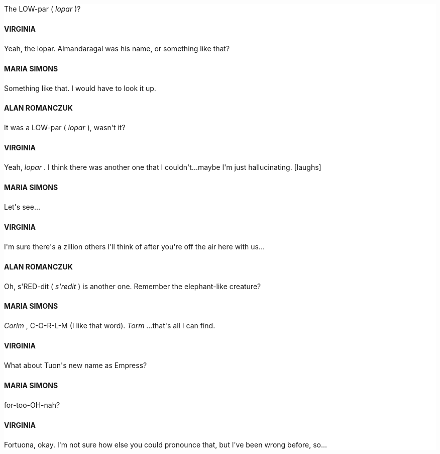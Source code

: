 The LOW-par (
*lopar*
)?

#### VIRGINIA

Yeah, the lopar. Almandaragal was his name, or something like that?

#### MARIA SIMONS

Something like that. I would have to look it up.

#### ALAN ROMANCZUK

It was a LOW-par (
*lopar*
), wasn't it?

#### VIRGINIA

Yeah,
*lopar*
. I think there was another one that I couldn't…maybe I'm just hallucinating. [laughs]

#### MARIA SIMONS

Let's see…

#### VIRGINIA

I'm sure there's a zillion others I'll think of after you're off the air here with us…

#### ALAN ROMANCZUK

Oh, s'RED-dit (
*s'redit*
) is another one. Remember the elephant-like creature?

#### MARIA SIMONS

*Corlm*
, C-O-R-L-M (I like that word).
*Torm*
…that's all I can find.

#### VIRGINIA

What about Tuon's new name as Empress?

#### MARIA SIMONS

for-too-OH-nah?

#### VIRGINIA

Fortuona, okay. I'm not sure how else you could pronounce that, but I've been wrong before, so...
